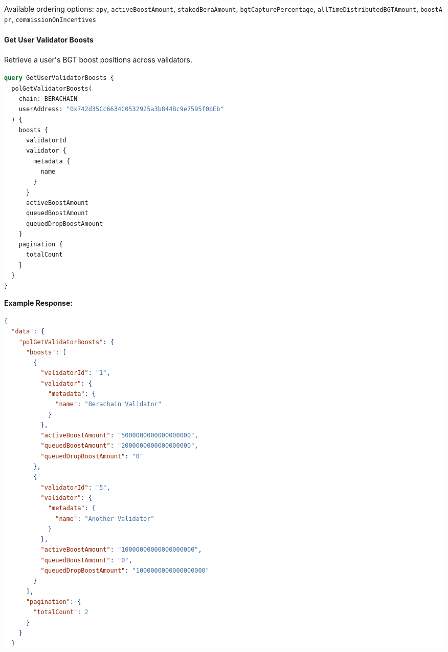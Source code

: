 Available ordering options: `apy`, `activeBoostAmount`, `stakedBeraAmount`, `bgtCapturePercentage`, `allTimeDistributedBGTAmount`, `boostApr`, `commissionOnIncentives`

#### Get User Validator Boosts

Retrieve a user's BGT boost positions across validators.

```graphql
query GetUserValidatorBoosts {
  polGetValidatorBoosts(
    chain: BERACHAIN
    userAddress: "0x742d35Cc6634C0532925a3b844Bc9e7595f0bEb"
  ) {
    boosts {
      validatorId
      validator {
        metadata {
          name
        }
      }
      activeBoostAmount
      queuedBoostAmount
      queuedDropBoostAmount
    }
    pagination {
      totalCount
    }
  }
}
```

**Example Response:**

```json
{
  "data": {
    "polGetValidatorBoosts": {
      "boosts": [
        {
          "validatorId": "1",
          "validator": {
            "metadata": {
              "name": "Berachain Validator"
            }
          },
          "activeBoostAmount": "5000000000000000000",
          "queuedBoostAmount": "2000000000000000000",
          "queuedDropBoostAmount": "0"
        },
        {
          "validatorId": "5",
          "validator": {
            "metadata": {
              "name": "Another Validator"
            }
          },
          "activeBoostAmount": "10000000000000000000",
          "queuedBoostAmount": "0",
          "queuedDropBoostAmount": "1000000000000000000"
        }
      ],
      "pagination": {
        "totalCount": 2
      }
    }
  }
```